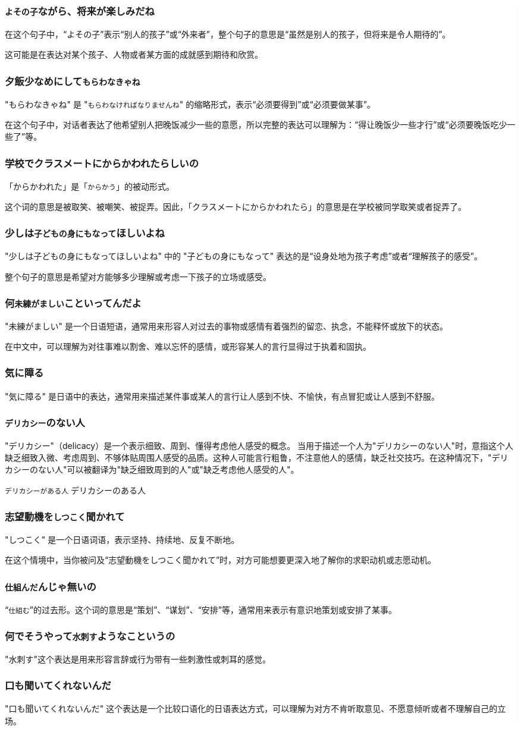 ### `よその子`ながら、将来が楽しみだね
在这个句子中，“よその子”表示“别人的孩子”或“外来者”，整个句子的意思是“虽然是别人的孩子，但将来是令人期待的”。

这可能是在表达对某个孩子、人物或者某方面的成就感到期待和欣赏。

### 夕飯少なめにして`もらわなきゃね`

"もらわなきゃね" 是 "`もらわなければなりませんね`" 的缩略形式，表示“必须要得到”或“必须要做某事”。

在这个句子中，对话者表达了他希望别人把晚饭减少一些的意愿，所以完整的表达可以理解为：“得让晚饭少一些才行”或“必须要晚饭吃少一些了”等。

### 学校でクラスメートにからかわれたらしいの
「からかわれた」是「`からかう`」的被动形式。

这个词的意思是被取笑、被嘲笑、被捉弄。因此，「クラスメートにからかわれたら」的意思是在学校被同学取笑或者捉弄了。

### 少しは`子どもの身にもなって`ほしいよね
"少しは子どもの身にもなってほしいよね" 中的 "子どもの身にもなって" 表达的是“设身处地为孩子考虑”或者“理解孩子的感受”。

整个句子的意思是希望对方能够多少理解或考虑一下孩子的立场或感受。

### 何`未練がましい`こといってんだよ

"未練がましい" 是一个日语短语，通常用来形容人对过去的事物或感情有着强烈的留恋、执念，不能释怀或放下的状态。

在中文中，可以理解为对往事难以割舍、难以忘怀的感情，或形容某人的言行显得过于执着和固执。

### 気に障る

"気に障る" 是日语中的表达，通常用来描述某件事或某人的言行让人感到不快、不愉快，有点冒犯或让人感到不舒服。

### `デリカシー`のない人

"デリカシー"（delicacy）是一个表示细致、周到、懂得考虑他人感受的概念。
当用于描述一个人为"デリカシーのない人"时，意指这个人缺乏细致入微、考虑周到、不够体贴周围人感受的品质。这种人可能言行粗鲁，不注意他人的感情，缺乏社交技巧。在这种情况下，"デリカシーのない人"可以被翻译为"缺乏细致周到的人"或"缺乏考虑他人感受的人"。

`デリカシーがある人` デリカシーのある人

### 志望動機を`しつこく`聞かれて
"しつこく" 是一个日语词语，表示坚持、持续地、反复不断地。

在这个情境中，当你被问及“志望動機をしつこく聞かれて”时，对方可能想要更深入地了解你的求职动机或志愿动机。

### `仕組んだ`んじゃ無いの

“`仕組む`”的过去形。这个词的意思是“策划”、“谋划”、“安排”等，通常用来表示有意识地策划或安排了某事。

### 何でそうやって`水刺す`ようなこというの
"水刺す"这个表达是用来形容言辞或行为带有一些刺激性或刺耳的感觉。

### 口も聞いてくれないんだ
"口も聞いてくれないんだ" 这个表达是一个比较口语化的日语表达方式，可以理解为对方不肯听取意见、不愿意倾听或者不理解自己的立场。

